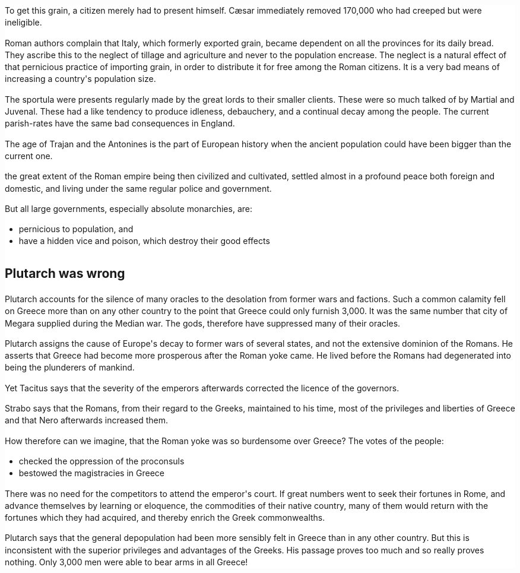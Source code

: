 To get this grain, a citizen merely had to present himself. Cæsar immediately removed 170,000 who had creeped but were ineligible.


Roman authors complain that Italy, which formerly exported grain, became dependent on all the provinces for its daily bread. They ascribe this to the neglect of tillage and agriculture and never to the population encrease. The neglect is a natural effect of that pernicious practice of importing grain, in order to distribute it for free among the Roman citizens. It is a very bad means of increasing a country's population size. 

The sportula were presents regularly made by the great lords to their smaller clients. These were so much talked of by Martial and Juvenal. These had a like tendency to produce idleness, debauchery, and a continual decay among the people. The current parish-rates have the same bad consequences in England. 



The age of Trajan and the Antonines is the part of European history when the ancient population could have been bigger than the current one.

the great extent of the Roman empire being then civilized and cultivated, settled almost in a profound peace both foreign and domestic, and living under the same regular police and government. 

But all large governments, especially absolute monarchies, are:
- pernicious to population, and
- have a hidden vice and poison, which destroy their good effects


## Plutarch was wrong

Plutarch accounts for the silence of many oracles to the desolation from former wars and factions.  Such a common calamity fell on Greece more than on any other country to the point that Greece could only furnish 3,000. It was the same number that city of Megara supplied during the Median war. The gods, therefore have suppressed many of their oracles.

Plutarch assigns the cause of Europe's decay to former wars of several states, and not the extensive dominion of the Romans.  He asserts that Greece had become more prosperous after the Roman yoke came. He lived before the Romans had degenerated into being the plunderers of mankind. 

Yet Tacitus says that the severity of the emperors afterwards corrected the licence of the governors. 

Strabo says that the Romans, from their regard to the Greeks, maintained to his time, most of the privileges and liberties of Greece and that Nero afterwards increased them.

How therefore can we imagine, that the Roman yoke was so burdensome over Greece? The votes of the people:
- checked the oppression of the proconsuls 
- bestowed the magistracies in Greece

There was no need for the competitors to attend the emperor's court. If great numbers went to seek their fortunes in Rome, and advance themselves by learning or eloquence, the commodities of their native country, many of them would return with the fortunes which they had acquired, and thereby enrich the Greek commonwealths.

Plutarch says that the general depopulation had been more sensibly felt in Greece than in any other country. But this is inconsistent with the superior privileges and advantages of the Greeks. His passage proves too much and so really proves nothing. Only 3,000 men were able to bear arms in all Greece! 
